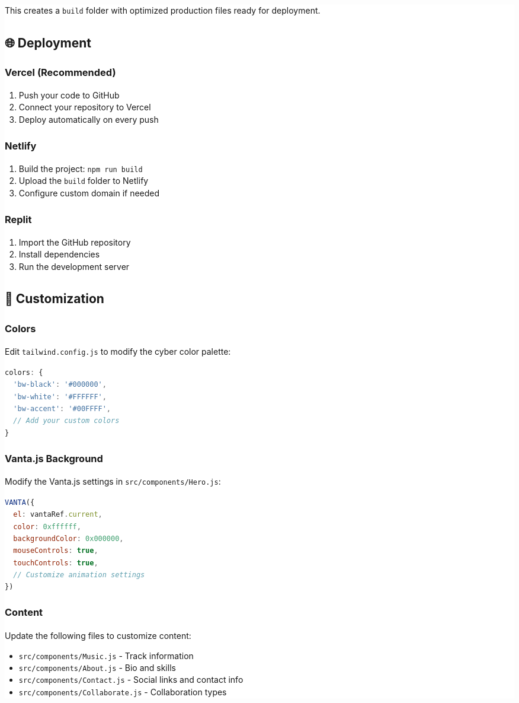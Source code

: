 This creates a `build` folder with optimized production files ready for deployment.

## 🌐 Deployment

### Vercel (Recommended)

1. Push your code to GitHub
2. Connect your repository to Vercel
3. Deploy automatically on every push

### Netlify

1. Build the project: `npm run build`
2. Upload the `build` folder to Netlify
3. Configure custom domain if needed

### Replit

1. Import the GitHub repository
2. Install dependencies
3. Run the development server

## 📝 Customization

### Colors
Edit `tailwind.config.js` to modify the cyber color palette:

```javascript
colors: {
  'bw-black': '#000000',
  'bw-white': '#FFFFFF',
  'bw-accent': '#00FFFF',
  // Add your custom colors
}
```

### Vanta.js Background
Modify the Vanta.js settings in `src/components/Hero.js`:

```javascript
VANTA({
  el: vantaRef.current,
  color: 0xffffff,
  backgroundColor: 0x000000,
  mouseControls: true,
  touchControls: true,
  // Customize animation settings
})
```

### Content
Update the following files to customize content:
- `src/components/Music.js` - Track information
- `src/components/About.js` - Bio and skills
- `src/components/Contact.js` - Social links and contact info
- `src/components/Collaborate.js` - Collaboration types
